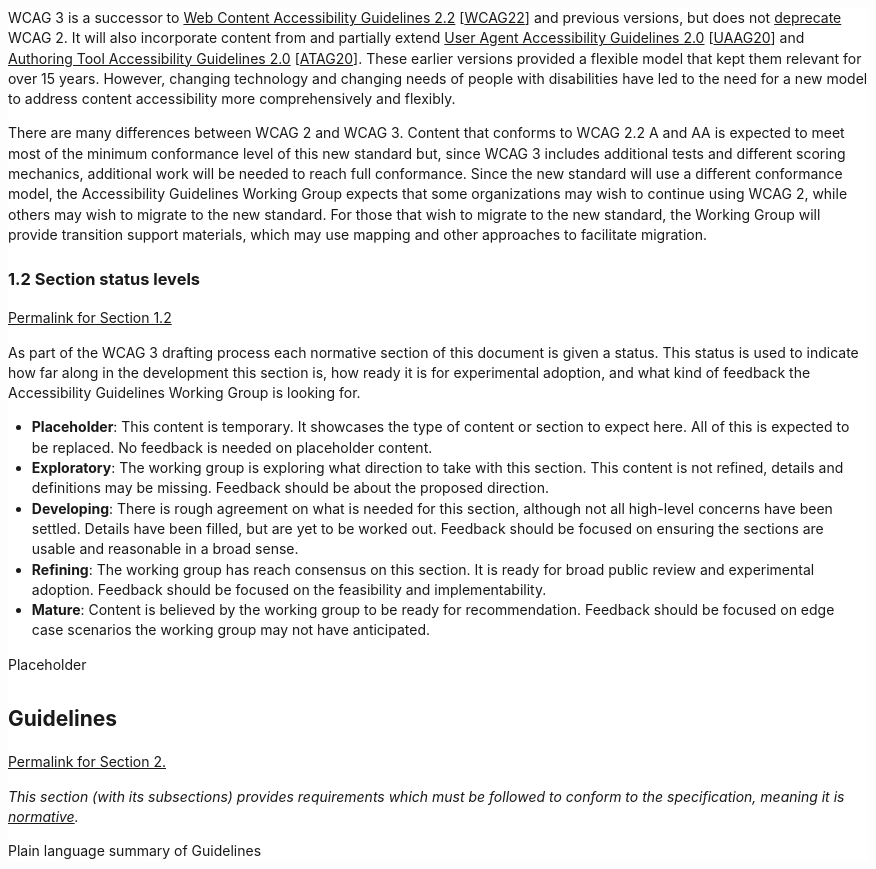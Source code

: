 WCAG 3 is a successor to [Web Content Accessibility Guidelines 2.2](https://www.w3.org/TR/WCAG22/) \[[WCAG22](https://w3c.github.io/silver/guidelines/#bib-wcag22 "Web Content Accessibility Guidelines (WCAG) 2.2")\] and previous versions, but does not [deprecate](https://w3c.github.io/silver/guidelines/#dfn-deprecate) WCAG 2. It will also incorporate content from and partially extend [User Agent Accessibility Guidelines 2.0](https://www.w3.org/TR/UAAG20/) \[[UAAG20](https://w3c.github.io/silver/guidelines/#bib-uaag20 "User Agent Accessibility Guidelines (UAAG) 2.0")\] and [Authoring Tool Accessibility Guidelines 2.0](https://www.w3.org/TR/ATAG20/) \[[ATAG20](https://w3c.github.io/silver/guidelines/#bib-atag20 "Authoring Tool Accessibility Guidelines (ATAG) 2.0")\]. These earlier versions provided a flexible model that kept them relevant for over 15 years. However, changing technology and changing needs of people with disabilities have led to the need for a new model to address content accessibility more comprehensively and flexibly.

There are many differences between WCAG 2 and WCAG 3. Content that conforms to WCAG 2.2 A and AA is expected to meet most of the minimum conformance level of this new standard but, since WCAG 3 includes additional tests and different scoring mechanics, additional work will be needed to reach full conformance. Since the new standard will use a different conformance model, the Accessibility Guidelines Working Group expects that some organizations may wish to continue using WCAG 2, while others may wish to migrate to the new standard. For those that wish to migrate to the new standard, the Working Group will provide transition support materials, which may use mapping and other approaches to facilitate migration.

### 1.2 Section status levels

[Permalink for Section 1.2](https://w3c.github.io/silver/guidelines/#section-status-levels)

As part of the WCAG 3 drafting process each normative section of this document is given a status. This status is used to indicate how far along in the development this section is, how ready it is for experimental adoption, and what kind of feedback the Accessibility Guidelines Working Group is looking for.

- **Placeholder**: This content is temporary. It showcases the type of content or section to expect here. All of this is expected to be replaced. No feedback is needed on placeholder content.
- **Exploratory**: The working group is exploring what direction to take with this section. This content is not refined, details and definitions may be missing. Feedback should be about the proposed direction.
- **Developing**: There is rough agreement on what is needed for this section, although not all high-level concerns have been settled. Details have been filled, but are yet to be worked out. Feedback should be focused on ensuring the sections are usable and reasonable in a broad sense.
- **Refining**: The working group has reach consensus on this section. It is ready for broad public review and experimental adoption. Feedback should be focused on the feasibility and implementability.
- **Mature**: Content is believed by the working group to be ready for recommendation. Feedback should be focused on edge case scenarios the working group may not have anticipated.

Placeholder

## Guidelines

[Permalink for Section 2.](https://w3c.github.io/silver/guidelines/#guidelines)

_This section (with its subsections) provides requirements which must be followed to conform to the specification, meaning it is [normative](https://w3c.github.io/silver/guidelines/#dfn-normative)._

Plain language summary of Guidelines
